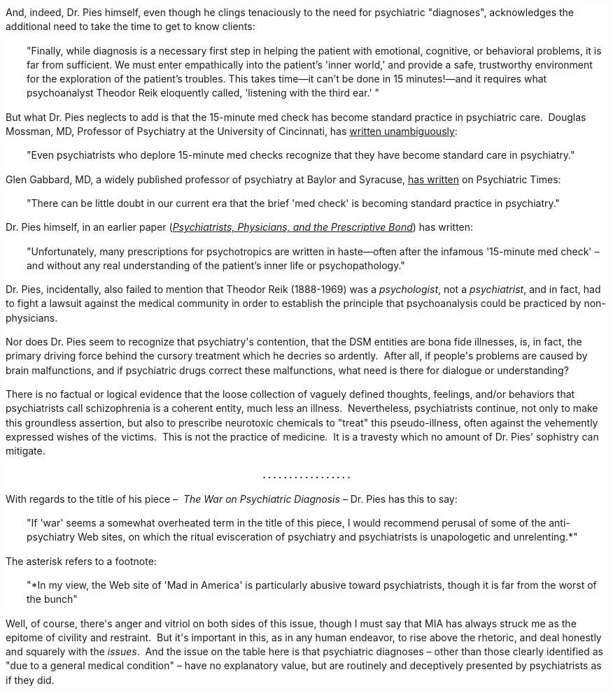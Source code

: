 And, indeed, Dr. Pies himself, even though he clings tenaciously to the need for psychiatric "diagnoses", acknowledges the additional need to take the time to get to know clients:
<p style="padding-left: 30px;">"Finally, while diagnosis is a necessary first step in helping the patient with emotional, cognitive, or behavioral problems, it is far from sufficient. We must enter empathically into the patient’s 'inner world,' and provide a safe, trustworthy environment for the exploration of the patient’s troubles. This takes time—it can’t be done in 15 minutes!—and it requires what psychoanalyst Theodor Reik eloquently called, 'listening with the third ear.' "</p>
But what Dr. Pies neglects to add is that the 15-minute med check has become standard practice in psychiatric care.  Douglas Mossman, MD, Professor of Psychiatry at the University of Cincinnati, has <a href="http://www.currentpsychiatry.com/fileadmin/cp_archive/pdf/0906/0906CP_Malpractice.pdf">written unambiguously</a>:
<p style="padding-left: 30px;">"Even psychiatrists who deplore 15-minute med checks recognize that they have become standard care in psychiatry."</p>
Glen Gabbard, MD, a widely published professor of psychiatry at Baylor and Syracuse, <a href="http://www.psychiatrictimes.com/articles/deconstructing-%E2%80%9Cmed-check%E2%80%9D">has written</a> on Psychiatric Times:
<p style="padding-left: 30px;">"There can be little doubt in our current era that the brief 'med check' is becoming standard practice in psychiatry."</p>
Dr. Pies himself, in an earlier paper (<em><a href="http://www.psychiatrictimes.com/articles/psychiatrists-physicians-and-prescriptive-bond">Psychiatrists, Physicians, and the Prescriptive Bond</a></em>) has written:
<p style="padding-left: 30px;">"Unfortunately, many prescriptions for psychotropics are written in haste—often after the infamous '15-minute med check' – and without any real understanding of the patient’s inner life or psychopathology."</p>
Dr. Pies, incidentally, also failed to mention that Theodor Reik (1888-1969) was a <em>psychologist</em>, not a <em>psychiatrist</em>, and in fact, had to fight a lawsuit against the medical community in order to establish the principle that psychoanalysis could be practiced by non-physicians.

Nor does Dr. Pies seem to recognize that psychiatry's contention, that the DSM entities are bona fide illnesses, is, in fact, the primary driving force behind the cursory treatment which he decries so ardently.  After all, if people's problems are caused by brain malfunctions, and if psychiatric drugs correct these malfunctions, what need is there for dialogue or understanding?

There is no factual or logical evidence that the loose collection of vaguely defined thoughts, feelings, and/or behaviors that psychiatrists call schizophrenia is a coherent entity, much less an illness.  Nevertheless, psychiatrists continue, not only to make this groundless assertion, but also to prescribe neurotoxic chemicals to "treat" this pseudo-illness, often against the vehemently expressed wishes of the victims.  This is not the practice of medicine.  It is a travesty which no amount of Dr. Pies' sophistry can mitigate.
<p style="text-align: center;"><strong>. . . . . . . . . . . . . . . . .</strong></p>
With regards to the title of his piece – <em> The War on Psychiatric Diagnosis</em> – Dr. Pies has this to say:
<p style="padding-left: 30px;">"If 'war' seems a somewhat overheated term in the title of this piece, I would recommend perusal of some of the anti-psychiatry Web sites, on which the ritual evisceration of psychiatry and psychiatrists is unapologetic and unrelenting.*"</p>
The asterisk refers to a footnote:
<p style="padding-left: 30px;">"*In my view, the Web site of 'Mad in America' is particularly abusive toward psychiatrists, though it is far from the worst of the bunch"</p>
Well, of course, there's anger and vitriol on both sides of this issue, though I must say that MIA has always struck me as the epitome of civility and restraint.  But it's important in this, as in any human endeavor, to rise above the rhetoric, and deal honestly and squarely with the <em>issues</em>.  And the issue on the table here is that psychiatric diagnoses – other than those clearly identified as "due to a general medical condition" – have no explanatory value, but are routinely and deceptively presented by psychiatrists as if they did.
